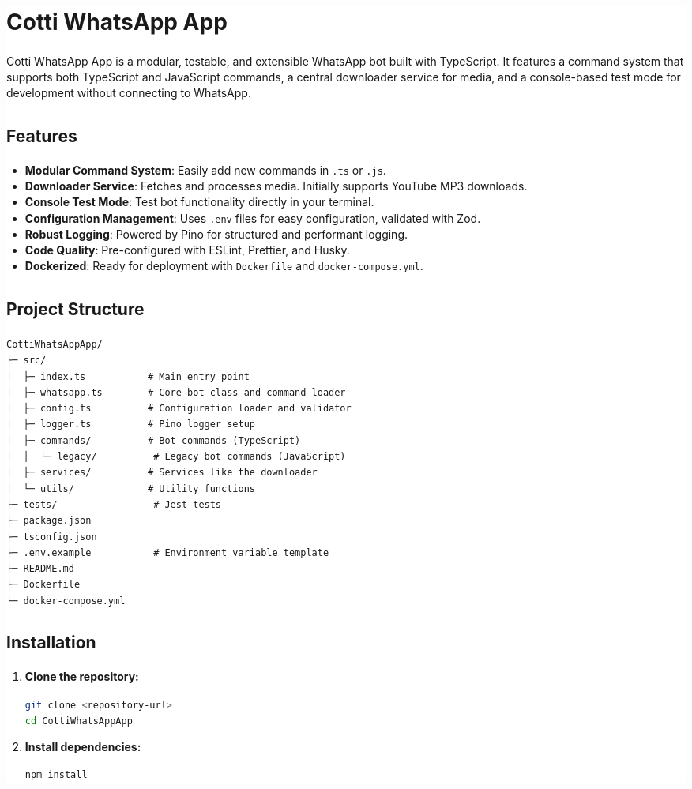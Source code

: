 # Cotti WhatsApp App

Cotti WhatsApp App is a modular, testable, and extensible WhatsApp bot built with TypeScript. It features a command system that supports both TypeScript and JavaScript commands, a central downloader service for media, and a console-based test mode for development without connecting to WhatsApp.

## Features

- **Modular Command System**: Easily add new commands in `.ts` or `.js`.
- **Downloader Service**: Fetches and processes media. Initially supports YouTube MP3 downloads.
- **Console Test Mode**: Test bot functionality directly in your terminal.
- **Configuration Management**: Uses `.env` files for easy configuration, validated with Zod.
- **Robust Logging**: Powered by Pino for structured and performant logging.
- **Code Quality**: Pre-configured with ESLint, Prettier, and Husky.
- **Dockerized**: Ready for deployment with `Dockerfile` and `docker-compose.yml`.

## Project Structure

```
CottiWhatsAppApp/
├─ src/
│  ├─ index.ts           # Main entry point
│  ├─ whatsapp.ts        # Core bot class and command loader
│  ├─ config.ts          # Configuration loader and validator
│  ├─ logger.ts          # Pino logger setup
│  ├─ commands/          # Bot commands (TypeScript)
│  │  └─ legacy/          # Legacy bot commands (JavaScript)
│  ├─ services/          # Services like the downloader
│  └─ utils/             # Utility functions
├─ tests/                 # Jest tests
├─ package.json
├─ tsconfig.json
├─ .env.example           # Environment variable template
├─ README.md
├─ Dockerfile
└─ docker-compose.yml
```

## Installation

1.  **Clone the repository:**
    ```bash
    git clone <repository-url>
    cd CottiWhatsAppApp
    ```

2.  **Install dependencies:**
    ```bash
    npm install
    ```
